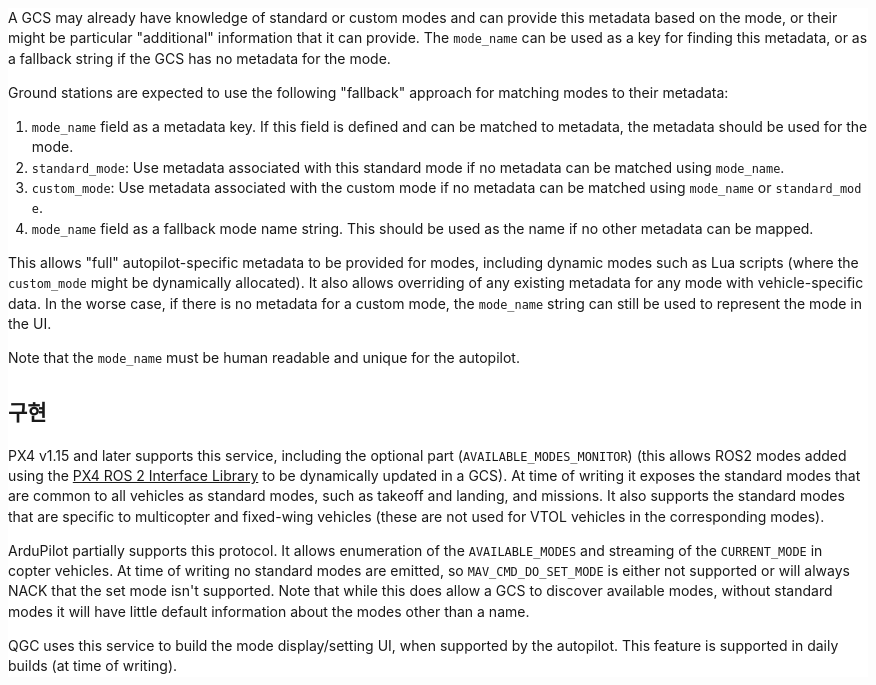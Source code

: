 A GCS may already have knowledge of standard or custom modes and can provide this metadata based on the mode, or their might be particular "additional" information that it can provide.
The `mode_name` can be used as a key for finding this metadata, or as a fallback string if the GCS has no metadata for the mode.

Ground stations are expected to use the following "fallback" approach for matching modes to their metadata:

1. `mode_name` field as a metadata key.
   If this field is defined and can be matched to metadata, the metadata should be used for the mode.
2. `standard_mode`: Use metadata associated with this standard mode if no metadata can be matched using `mode_name`.
3. `custom_mode`: Use metadata associated with the custom mode if no metadata can be matched using `mode_name` or `standard_mode`.
4. `mode_name` field as a fallback mode name string. This should be used as the name if no other metadata can be mapped.

This allows "full" autopilot-specific metadata to be provided for modes, including dynamic modes such as Lua scripts (where the `custom_mode` might be dynamically allocated).
It also allows overriding of any existing metadata for any mode with vehicle-specific data.
In the worse case, if there is no metadata for a custom mode, the `mode_name` string can still be used to represent the mode in the UI.

Note that the `mode_name` must be human readable and unique for the autopilot.

## 구현

PX4 v1.15 and later supports this service, including the optional part (`AVAILABLE_MODES_MONITOR`) (this allows ROS2 modes added using the [PX4 ROS 2 Interface Library](https://docs.px4.io/main/en/ros2/px4_ros2_interface_lib.html) to be dynamically updated in a GCS).
At time of writing it exposes the standard modes that are common to all vehicles as standard modes, such as takeoff and landing, and missions.
It also supports the standard modes that are specific to multicopter and fixed-wing vehicles (these are not used for VTOL vehicles in the corresponding modes).

ArduPilot partially supports this protocol.
It allows enumeration of the `AVAILABLE_MODES` and streaming of the `CURRENT_MODE` in copter vehicles.
At time of writing no standard modes are emitted, so `MAV_CMD_DO_SET_MODE` is either not supported or will always NACK that the set mode isn't supported.
Note that while this does allow a GCS to discover available modes, without standard modes it will have little default information about the modes other than a name.

QGC uses this service to build the mode display/setting UI, when supported by the autopilot.
This feature is supported in daily builds (at time of writing).
